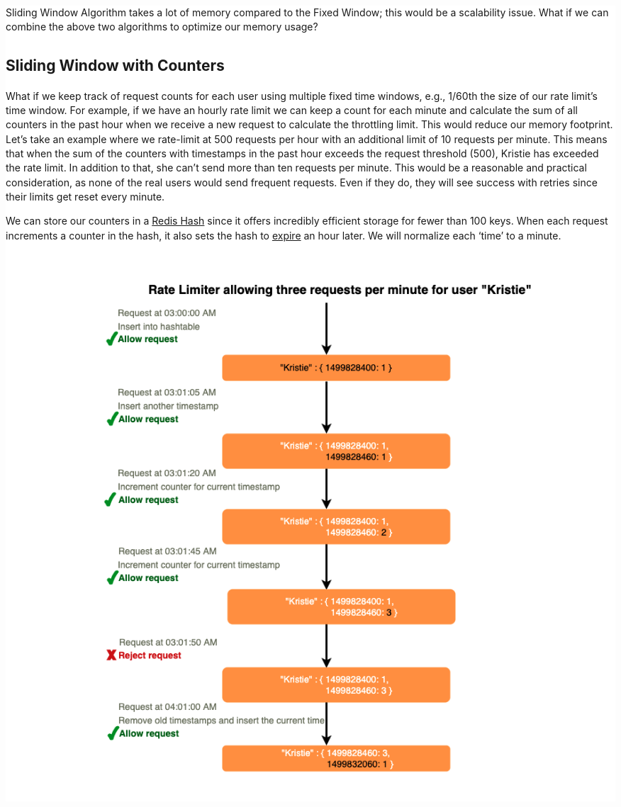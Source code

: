 Sliding Window Algorithm takes a lot of memory compared to the Fixed Window; this would be a scalability issue. What if we can combine the above two algorithms to optimize our memory usage?

## Sliding Window with Counters

What if we keep track of request counts for each user using multiple fixed time windows, e.g., 1/60th the size of our rate limit’s time window. For example, if we have an hourly rate limit we can keep a count for each minute and calculate the sum of all counters in the past hour when we receive a new request to calculate the throttling limit. This would reduce our memory footprint. Let’s take an example where we rate-limit at 500 requests per hour with an additional limit of 10 requests per minute. This means that when the sum of the counters with timestamps in the past hour exceeds the request threshold (500), Kristie has exceeded the rate limit. In addition to that, she can’t send more than ten requests per minute. This would be a reasonable and practical consideration, as none of the real users would send frequent requests. Even if they do, they will see success with retries since their limits get reset every minute.

We can store our counters in a [Redis Hash](https://redis.io/topics/data-types) since it offers incredibly efficient storage for fewer than 100 keys. When each request increments a counter in the hash, it also sets the hash to [expire](https://redis.io/commands/ttl) an hour later. We will normalize each ‘time’ to a minute.

<p align="center">
  <img src="../../images/API_ReateLimiter_9.png" alt="API Rate Limiter" />
</p>
